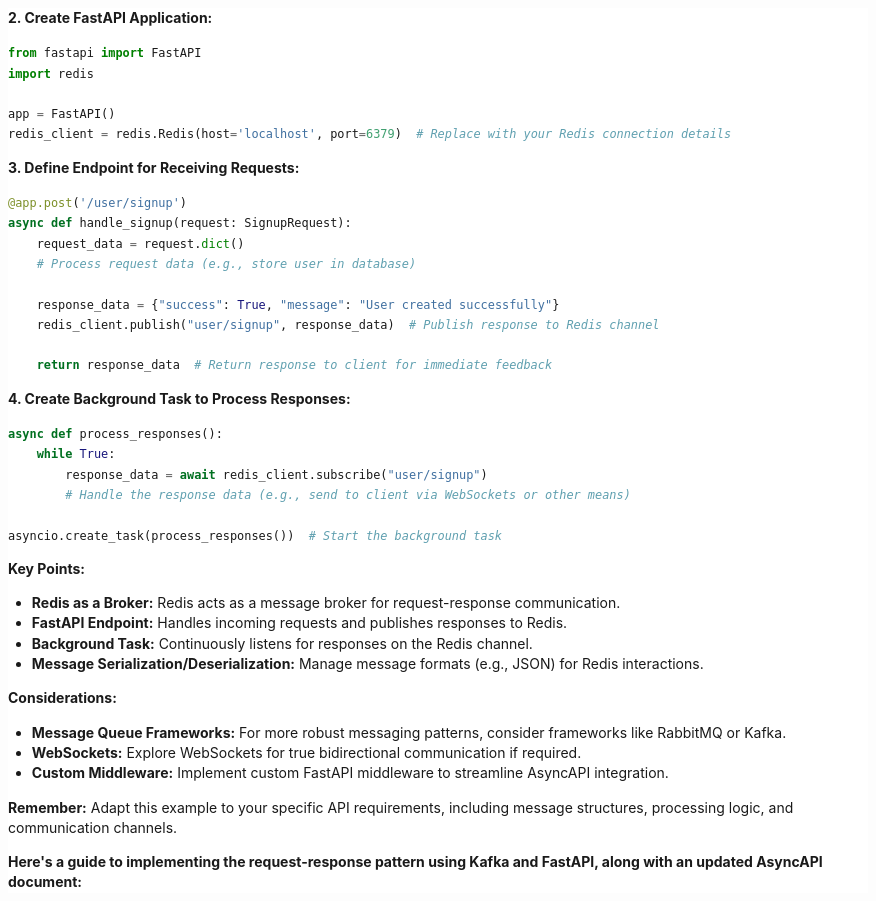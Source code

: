 **2. Create FastAPI Application:**

```python
from fastapi import FastAPI
import redis

app = FastAPI()
redis_client = redis.Redis(host='localhost', port=6379)  # Replace with your Redis connection details
```

**3. Define Endpoint for Receiving Requests:**

```python
@app.post('/user/signup')
async def handle_signup(request: SignupRequest):
    request_data = request.dict()
    # Process request data (e.g., store user in database)

    response_data = {"success": True, "message": "User created successfully"}
    redis_client.publish("user/signup", response_data)  # Publish response to Redis channel

    return response_data  # Return response to client for immediate feedback
```

**4. Create Background Task to Process Responses:**

```python
async def process_responses():
    while True:
        response_data = await redis_client.subscribe("user/signup")
        # Handle the response data (e.g., send to client via WebSockets or other means)

asyncio.create_task(process_responses())  # Start the background task
```

**Key Points:**

- **Redis as a Broker:** Redis acts as a message broker for request-response communication.
- **FastAPI Endpoint:** Handles incoming requests and publishes responses to Redis.
- **Background Task:** Continuously listens for responses on the Redis channel.
- **Message Serialization/Deserialization:** Manage message formats (e.g., JSON) for Redis interactions.

**Considerations:**

- **Message Queue Frameworks:** For more robust messaging patterns, consider frameworks like RabbitMQ or Kafka.
- **WebSockets:** Explore WebSockets for true bidirectional communication if required.
- **Custom Middleware:** Implement custom FastAPI middleware to streamline AsyncAPI integration.

**Remember:** Adapt this example to your specific API requirements, including message structures, processing logic, and communication channels.


**Here's a guide to implementing the request-response pattern using Kafka and FastAPI, along with an updated AsyncAPI document:**

